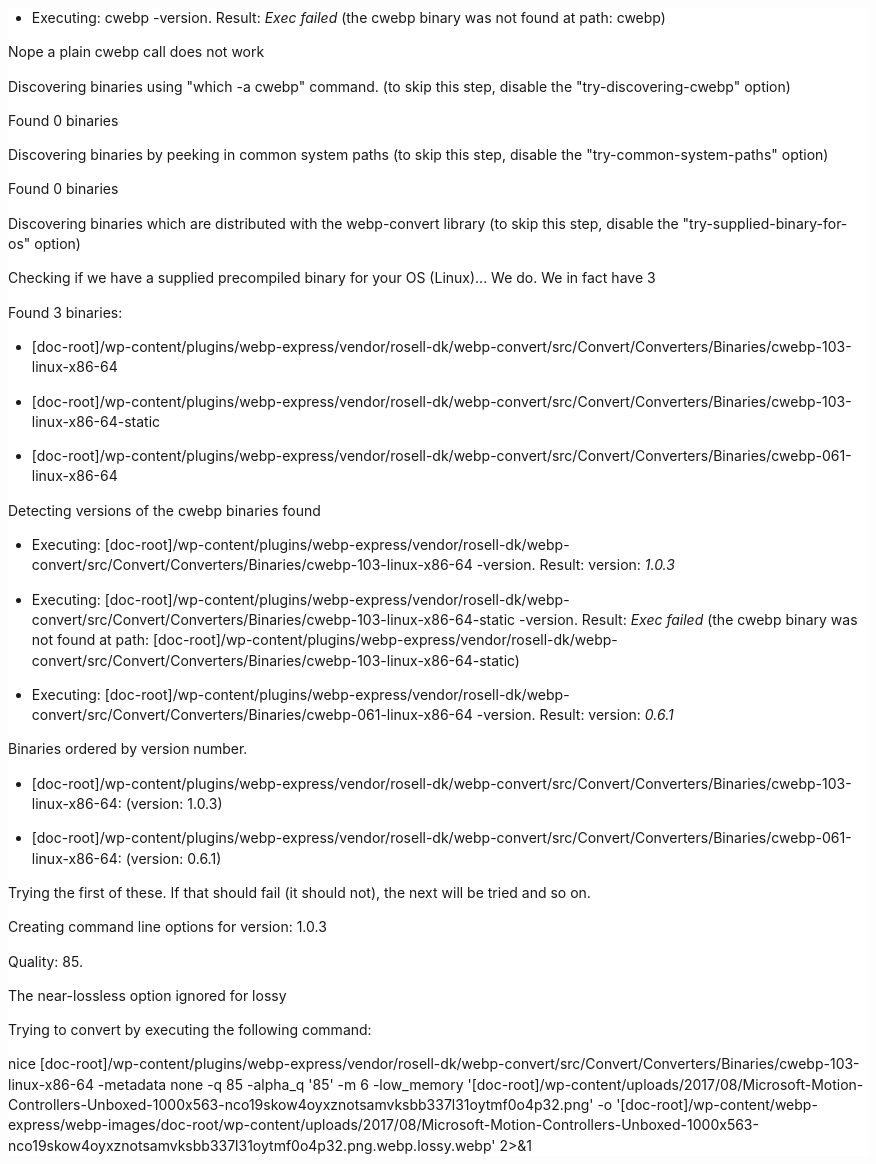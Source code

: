 - Executing: cwebp -version. Result: *Exec failed* (the cwebp binary was not found at path: cwebp)

Nope a plain cwebp call does not work

Discovering binaries using "which -a cwebp" command. (to skip this step, disable the "try-discovering-cwebp" option)

Found 0 binaries

Discovering binaries by peeking in common system paths (to skip this step, disable the "try-common-system-paths" option)

Found 0 binaries

Discovering binaries which are distributed with the webp-convert library (to skip this step, disable the "try-supplied-binary-for-os" option)

Checking if we have a supplied precompiled binary for your OS (Linux)... We do. We in fact have 3

Found 3 binaries: 

- [doc-root]/wp-content/plugins/webp-express/vendor/rosell-dk/webp-convert/src/Convert/Converters/Binaries/cwebp-103-linux-x86-64

- [doc-root]/wp-content/plugins/webp-express/vendor/rosell-dk/webp-convert/src/Convert/Converters/Binaries/cwebp-103-linux-x86-64-static

- [doc-root]/wp-content/plugins/webp-express/vendor/rosell-dk/webp-convert/src/Convert/Converters/Binaries/cwebp-061-linux-x86-64

Detecting versions of the cwebp binaries found

- Executing: [doc-root]/wp-content/plugins/webp-express/vendor/rosell-dk/webp-convert/src/Convert/Converters/Binaries/cwebp-103-linux-x86-64 -version. Result: version: *1.0.3*

- Executing: [doc-root]/wp-content/plugins/webp-express/vendor/rosell-dk/webp-convert/src/Convert/Converters/Binaries/cwebp-103-linux-x86-64-static -version. Result: *Exec failed* (the cwebp binary was not found at path: [doc-root]/wp-content/plugins/webp-express/vendor/rosell-dk/webp-convert/src/Convert/Converters/Binaries/cwebp-103-linux-x86-64-static)

- Executing: [doc-root]/wp-content/plugins/webp-express/vendor/rosell-dk/webp-convert/src/Convert/Converters/Binaries/cwebp-061-linux-x86-64 -version. Result: version: *0.6.1*

Binaries ordered by version number.

- [doc-root]/wp-content/plugins/webp-express/vendor/rosell-dk/webp-convert/src/Convert/Converters/Binaries/cwebp-103-linux-x86-64: (version: 1.0.3)

- [doc-root]/wp-content/plugins/webp-express/vendor/rosell-dk/webp-convert/src/Convert/Converters/Binaries/cwebp-061-linux-x86-64: (version: 0.6.1)

Trying the first of these. If that should fail (it should not), the next will be tried and so on.

Creating command line options for version: 1.0.3

Quality: 85. 

The near-lossless option ignored for lossy

Trying to convert by executing the following command:

nice [doc-root]/wp-content/plugins/webp-express/vendor/rosell-dk/webp-convert/src/Convert/Converters/Binaries/cwebp-103-linux-x86-64 -metadata none -q 85 -alpha_q '85' -m 6 -low_memory '[doc-root]/wp-content/uploads/2017/08/Microsoft-Motion-Controllers-Unboxed-1000x563-nco19skow4oyxznotsamvksbb337l31oytmf0o4p32.png' -o '[doc-root]/wp-content/webp-express/webp-images/doc-root/wp-content/uploads/2017/08/Microsoft-Motion-Controllers-Unboxed-1000x563-nco19skow4oyxznotsamvksbb337l31oytmf0o4p32.png.webp.lossy.webp' 2>&1
